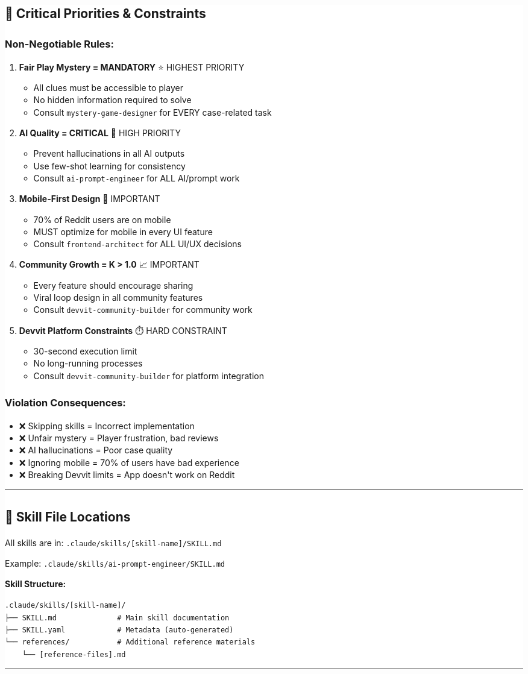 
## 🎯 Critical Priorities & Constraints

### Non-Negotiable Rules:

1. **Fair Play Mystery = MANDATORY** ⭐ HIGHEST PRIORITY
   - All clues must be accessible to player
   - No hidden information required to solve
   - Consult `mystery-game-designer` for EVERY case-related task

2. **AI Quality = CRITICAL** 🤖 HIGH PRIORITY
   - Prevent hallucinations in all AI outputs
   - Use few-shot learning for consistency
   - Consult `ai-prompt-engineer` for ALL AI/prompt work

3. **Mobile-First Design** 📱 IMPORTANT
   - 70% of Reddit users are on mobile
   - MUST optimize for mobile in every UI feature
   - Consult `frontend-architect` for ALL UI/UX decisions

4. **Community Growth = K > 1.0** 📈 IMPORTANT
   - Every feature should encourage sharing
   - Viral loop design in all community features
   - Consult `devvit-community-builder` for community work

5. **Devvit Platform Constraints** ⏱️ HARD CONSTRAINT
   - 30-second execution limit
   - No long-running processes
   - Consult `devvit-community-builder` for platform integration

### Violation Consequences:

- ❌ Skipping skills = Incorrect implementation
- ❌ Unfair mystery = Player frustration, bad reviews
- ❌ AI hallucinations = Poor case quality
- ❌ Ignoring mobile = 70% of users have bad experience
- ❌ Breaking Devvit limits = App doesn't work on Reddit

---

## 📂 Skill File Locations

All skills are in: `.claude/skills/[skill-name]/SKILL.md`

Example: `.claude/skills/ai-prompt-engineer/SKILL.md`

**Skill Structure:**
```
.claude/skills/[skill-name]/
├── SKILL.md              # Main skill documentation
├── SKILL.yaml            # Metadata (auto-generated)
└── references/           # Additional reference materials
    └── [reference-files].md
```

---